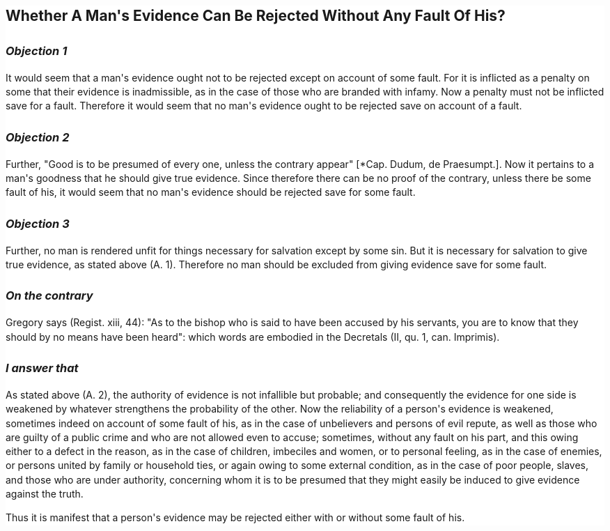 ## Whether A Man's Evidence Can Be Rejected Without Any Fault Of His?

### *Objection 1*
It would seem that a man's evidence ought not to be
rejected except on account of some fault. For it is inflicted as a
penalty on some that their evidence is inadmissible, as in the case
of those who are branded with infamy. Now a penalty must not be
inflicted save for a fault. Therefore it would seem that no man's
evidence ought to be rejected save on account of a fault.

### *Objection 2*
Further, "Good is to be presumed of every one, unless the
contrary appear" [*Cap. Dudum, de Praesumpt.]. Now it pertains to a
man's goodness that he should give true evidence. Since therefore
there can be no proof of the contrary, unless there be some fault of
his, it would seem that no man's evidence should be rejected save for
some fault.

### *Objection 3*
Further, no man is rendered unfit for things necessary for
salvation except by some sin. But it is necessary for salvation to
give true evidence, as stated above (A. 1). Therefore no man should
be excluded from giving evidence save for some fault.

### *On the contrary*
Gregory says (Regist. xiii, 44): "As to the bishop
who is said to have been accused by his servants, you are to know
that they should by no means have been heard": which words are
embodied in the Decretals (II, qu. 1, can. Imprimis).

### *I answer that*
As stated above (A. 2), the authority of evidence is
not infallible but probable; and consequently the evidence for one
side is weakened by whatever strengthens the probability of the
other. Now the reliability of a person's evidence is weakened,
sometimes indeed on account of some fault of his, as in the case of
unbelievers and persons of evil repute, as well as those who are
guilty of a public crime and who are not allowed even to accuse;
sometimes, without any fault on his part, and this owing either to a
defect in the reason, as in the case of children, imbeciles and
women, or to personal feeling, as in the case of enemies, or persons
united by family or household ties, or again owing to some external
condition, as in the case of poor people, slaves, and those who are
under authority, concerning whom it is to be presumed that they might
easily be induced to give evidence against the truth.

Thus it is manifest that a person's evidence may be rejected either
with or without some fault of his.
